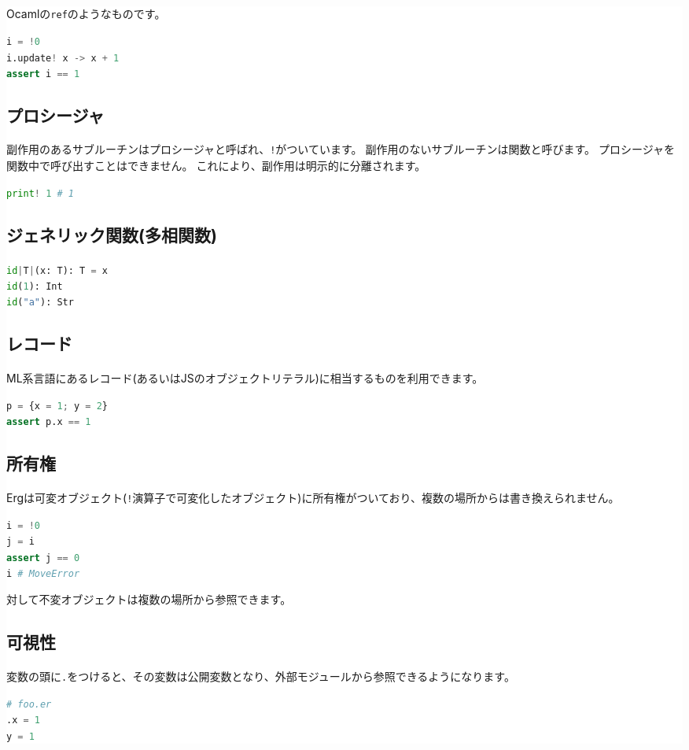 Ocamlの`ref`のようなものです。

```python
i = !0
i.update! x -> x + 1
assert i == 1
```

## プロシージャ

副作用のあるサブルーチンはプロシージャと呼ばれ、`!`がついています。
副作用のないサブルーチンは関数と呼びます。
プロシージャを関数中で呼び出すことはできません。
これにより、副作用は明示的に分離されます。

```python
print! 1 # 1
```

## ジェネリック関数(多相関数)

```python
id|T|(x: T): T = x
id(1): Int
id("a"): Str
```

## レコード

ML系言語にあるレコード(あるいはJSのオブジェクトリテラル)に相当するものを利用できます。

```python
p = {x = 1; y = 2}
assert p.x == 1
```

## 所有権

Ergは可変オブジェクト(`!`演算子で可変化したオブジェクト)に所有権がついており、複数の場所からは書き換えられません。

```python
i = !0
j = i
assert j == 0
i # MoveError
```

対して不変オブジェクトは複数の場所から参照できます。

## 可視性

変数の頭に`.`をつけると、その変数は公開変数となり、外部モジュールから参照できるようになります。

```python
# foo.er
.x = 1
y = 1
```
